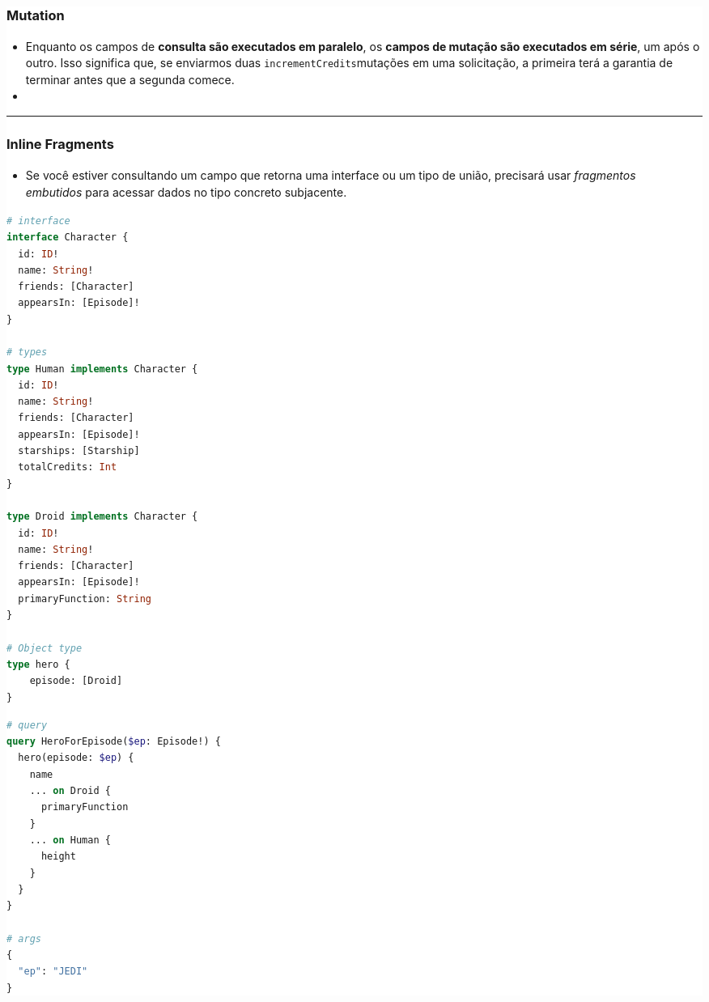 
### Mutation

- Enquanto os campos de **consulta são executados em paralelo**, os **campos de mutação são executados em série**, um após o outro. Isso significa que, se enviarmos duas `incrementCredits`mutações em uma solicitação, a primeira terá a garantia de terminar antes que a segunda comece.
- 

---

### **Inline Fragments**

- Se você estiver consultando um campo que retorna uma interface ou um tipo de união, precisará usar *fragmentos embutidos* para acessar dados no tipo concreto subjacente.

```graphql
# interface
interface Character {
  id: ID!
  name: String!
  friends: [Character]
  appearsIn: [Episode]!
}

# types
type Human implements Character {
  id: ID!
  name: String!
  friends: [Character]
  appearsIn: [Episode]!
  starships: [Starship]
  totalCredits: Int
}

type Droid implements Character {
  id: ID!
  name: String!
  friends: [Character]
  appearsIn: [Episode]!
  primaryFunction: String
}

# Object type
type hero {
	episode: [Droid]
}
```

```graphql
# query
query HeroForEpisode($ep: Episode!) {
  hero(episode: $ep) {
    name
    ... on Droid {
      primaryFunction
    }
    ... on Human {
      height
    }
  }
}

# args
{
  "ep": "JEDI"
}
```